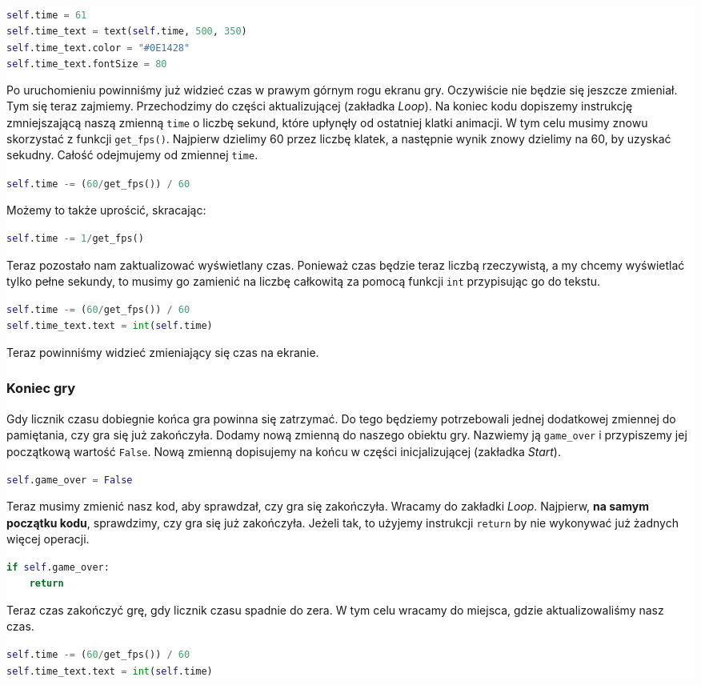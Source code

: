 ```python hl_lines="2-4"
self.time = 61
self.time_text = text(self.time, 500, 350)
self.time_text.color = "#0E1428"
self.time_text.fontSize = 80
```

Po uruchomieniu powinniśmy już widzieć czas w prawym górnym rogu ekranu gry. Oczywiście nie będzie się jeszcze zmieniał. Tym się teraz zajmiemy. Przechodzimy do części aktualizującej (zakładka *Loop*). Na koniec kodu dopiszemy instrukcję zmniejszającą naszą zmienną `time` o liczbę sekund, które upłynęły od ostatniej klatki animacji. W tym celu musimy znowu skorzystać z funkcji `get_fps()`. Najpierw dzielimy $60$ przez liczbę klatek, a następnie wynik znowy dzielimy na $60$, by uzyskać sekudny. Całość odejmujemy od zmiennej `time`.

```python
self.time -= (60/get_fps()) / 60
```

Możemy to także uprościć, skracając:

```python
self.time -= 1/get_fps()
```

Teraz pozostało nam zaktualizować wyświetlany czas. Ponieważ czas będzie teraz liczbą rzeczywistą, a my chcemy wyświetlać tylko pełne sekundy, to musimy go zamienić na liczbę całkowitą za pomocą funkcji `int` przypisując go do tekstu.

```python hl_lines="2"
self.time -= (60/get_fps()) / 60
self.time_text.text = int(self.time)
```

Teraz powinniśmy widzieć zmieniający się czas na ekranie.

### Koniec gry

Gdy licznik czasu dobiegnie końca gra powinna się zatrzymać. Do tego będziemy potrzebowali jednej dodatkowej zmiennej do pamiętania, czy gra się już zakończyła. Dodamy nową zmienną do naszego obiektu gry. Nazwiemy ją `game_over` i przypiszemy jej początkową wartość `False`. Nową zmienną dopisujemy na końcu w części inicjalizującej (zakładka *Start*).

```python
self.game_over = False
```

Teraz musimy zmienić nasz kod, aby sprawdzał, czy gra się zakończyła. Wracamy do zakładki *Loop*. Najpierw, **na samym początku kodu**, sprawdzimy, czy gra się już zakończyła. Jeżeli tak, to użyjemy instrukcji `return` by nie wykonywać już żadnych więcej operacji.

```python
if self.game_over:
    return
```

Teraz czas zakończyć grę, gdy licznik czasu spadnie do zera. W tym celu wracamy do miejsca, gdzie aktualizowaliśmy nasz czas.

```python
self.time -= (60/get_fps()) / 60
self.time_text.text = int(self.time)
```
